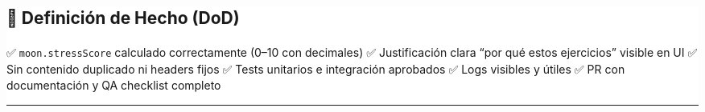 
## 🧭 **Definición de Hecho (DoD)**

✅ `moon.stressScore` calculado correctamente (0–10 con decimales)
✅ Justificación clara “por qué estos ejercicios” visible en UI
✅ Sin contenido duplicado ni headers fijos
✅ Tests unitarios e integración aprobados
✅ Logs visibles y útiles
✅ PR con documentación y QA checklist completo

---


